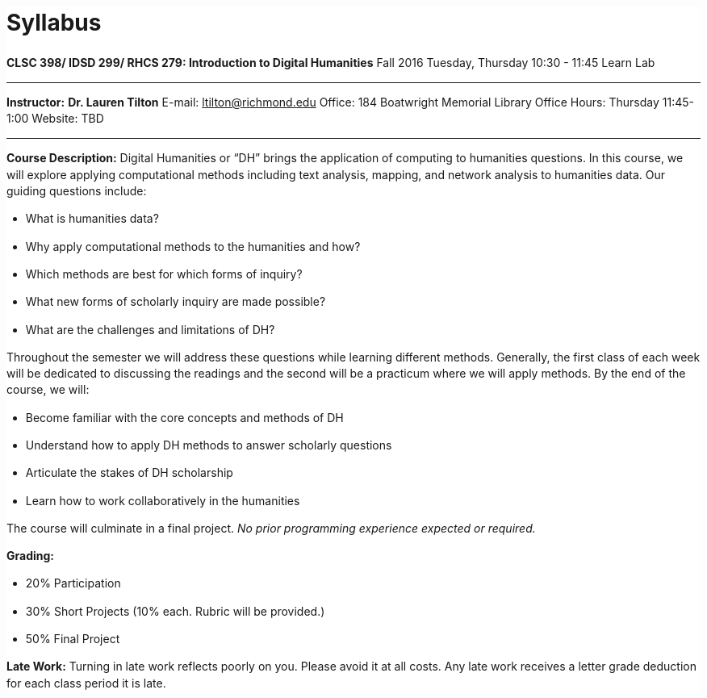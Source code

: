 # Syllabus

<span>**CLSC 398/ IDSD 299/ RHCS 279: Introduction to Digital
Humanities**</span>
Fall 2016 Tuesday, Thursday 10:30 - 11:45 Learn Lab

  ------------------------------ ----------------------------------------------------
  <span>**Instructor:**</span>   <span>**Dr. Lauren Tilton**</span>
  E-mail:                        [ltilton@richmond.edu](mailto:lilton@richmond.edu)
  Office:                        184 Boatwright Memorial Library
  Office Hours:                  Thursday 11:45-1:00
  Website:                       TBD
  ------------------------------ ----------------------------------------------------

<span>**Course Description:**</span>
Digital Humanities or “DH” brings the application of computing to
humanities questions. In this course, we will explore applying
computational methods including text analysis, mapping, and network
analysis to humanities data. Our guiding questions include:

-   What is humanities data?

-   Why apply computational methods to the humanities and how?

-   Which methods are best for which forms of inquiry?

-   What new forms of scholarly inquiry are made possible?

-   What are the challenges and limitations of DH?

Throughout the semester we will address these questions while learning
different methods. Generally, the first class of each week will be
dedicated to discussing the readings and the second will be a practicum
where we will apply methods. By the end of the course, we will:

-   Become familiar with the core concepts and methods of DH

-   Understand how to apply DH methods to answer scholarly questions

-   Articulate the stakes of DH scholarship

-   Learn how to work collaboratively in the humanities

The course will culminate in a final project.
*No prior programming experience expected or required.*

<span>**Grading:**</span>

-   20% Participation

-   30% Short Projects (10% each. Rubric will be provided.)

-   50% Final Project

<span>**Late Work:**</span>
Turning in late work reflects poorly on you. Please avoid it at all
costs. Any late work receives a letter grade deduction for each class
period it is late.
